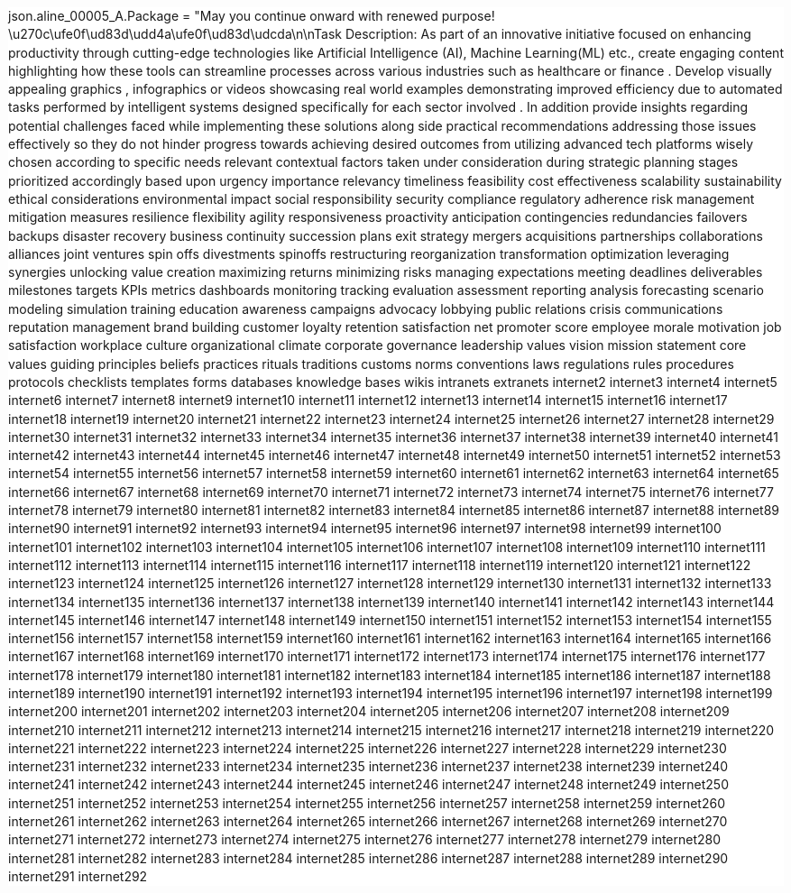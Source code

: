 json.aline_00005_A.Package = "May you continue onward with renewed purpose! \u270c\ufe0f\ud83d\udd4a\ufe0f\ud83d\udcda\n\nTask Description: As part of an innovative initiative focused on enhancing productivity through cutting-edge technologies like Artificial Intelligence (AI), Machine Learning(ML) etc., create engaging content highlighting how these tools can streamline processes across various industries such as healthcare or finance . Develop visually appealing graphics , infographics or videos showcasing real world examples demonstrating improved efficiency due to automated tasks performed by intelligent systems designed specifically for each sector involved . In addition provide insights regarding potential challenges faced while implementing these solutions along side practical recommendations addressing those issues effectively so they do not hinder progress towards achieving desired outcomes from utilizing advanced tech platforms wisely chosen according to specific needs relevant contextual factors taken under consideration during strategic planning stages prioritized accordingly based upon urgency importance relevancy timeliness feasibility cost effectiveness scalability sustainability ethical considerations environmental impact social responsibility security compliance regulatory adherence risk management mitigation measures resilience flexibility agility responsiveness proactivity anticipation contingencies redundancies failovers backups disaster recovery business continuity succession plans exit strategy mergers acquisitions partnerships collaborations alliances joint ventures spin offs divestments spinoffs restructuring reorganization transformation optimization leveraging synergies unlocking value creation maximizing returns minimizing risks managing expectations meeting deadlines deliverables milestones targets KPIs metrics dashboards monitoring tracking evaluation assessment reporting analysis forecasting scenario modeling simulation training education awareness campaigns advocacy lobbying public relations crisis communications reputation management brand building customer loyalty retention satisfaction net promoter score employee morale motivation job satisfaction workplace culture organizational climate corporate governance leadership values vision mission statement core values guiding principles beliefs practices rituals traditions customs norms conventions laws regulations rules procedures protocols checklists templates forms databases knowledge bases wikis intranets extranets internet2 internet3 internet4 internet5 internet6 internet7 internet8 internet9 internet10 internet11 internet12 internet13 internet14 internet15 internet16 internet17 internet18 internet19 internet20 internet21 internet22 internet23 internet24 internet25 internet26 internet27 internet28 internet29 internet30 internet31 internet32 internet33 internet34 internet35 internet36 internet37 internet38 internet39 internet40 internet41 internet42 internet43 internet44 internet45 internet46 internet47 internet48 internet49 internet50 internet51 internet52 internet53 internet54 internet55 internet56 internet57 internet58 internet59 internet60 internet61 internet62 internet63 internet64 internet65 internet66 internet67 internet68 internet69 internet70 internet71 internet72 internet73 internet74 internet75 internet76 internet77 internet78 internet79 internet80 internet81 internet82 internet83 internet84 internet85 internet86 internet87 internet88 internet89 internet90 internet91 internet92 internet93 internet94 internet95 internet96 internet97 internet98 internet99 internet100 internet101 internet102 internet103 internet104 internet105 internet106 internet107 internet108 internet109 internet110 internet111 internet112 internet113 internet114 internet115 internet116 internet117 internet118 internet119 internet120 internet121 internet122 internet123 internet124 internet125 internet126 internet127 internet128 internet129 internet130 internet131 internet132 internet133 internet134 internet135 internet136 internet137 internet138 internet139 internet140 internet141 internet142 internet143 internet144 internet145 internet146 internet147 internet148 internet149 internet150 internet151 internet152 internet153 internet154 internet155 internet156 internet157 internet158 internet159 internet160 internet161 internet162 internet163 internet164 internet165 internet166 internet167 internet168 internet169 internet170 internet171 internet172 internet173 internet174 internet175 internet176 internet177 internet178 internet179 internet180 internet181 internet182 internet183 internet184 internet185 internet186 internet187 internet188 internet189 internet190 internet191 internet192 internet193 internet194 internet195 internet196 internet197 internet198 internet199 internet200 internet201 internet202 internet203 internet204 internet205 internet206 internet207 internet208 internet209 internet210 internet211 internet212 internet213 internet214 internet215 internet216 internet217 internet218 internet219 internet220 internet221 internet222 internet223 internet224 internet225 internet226 internet227 internet228 internet229 internet230 internet231 internet232 internet233 internet234 internet235 internet236 internet237 internet238 internet239 internet240 internet241 internet242 internet243 internet244 internet245 internet246 internet247 internet248 internet249 internet250 internet251 internet252 internet253 internet254 internet255 internet256 internet257 internet258 internet259 internet260 internet261 internet262 internet263 internet264 internet265 internet266 internet267 internet268 internet269 internet270 internet271 internet272 internet273 internet274 internet275 internet276 internet277 internet278 internet279 internet280 internet281 internet282 internet283 internet284 internet285 internet286 internet287 internet288 internet289 internet290 internet291 internet292